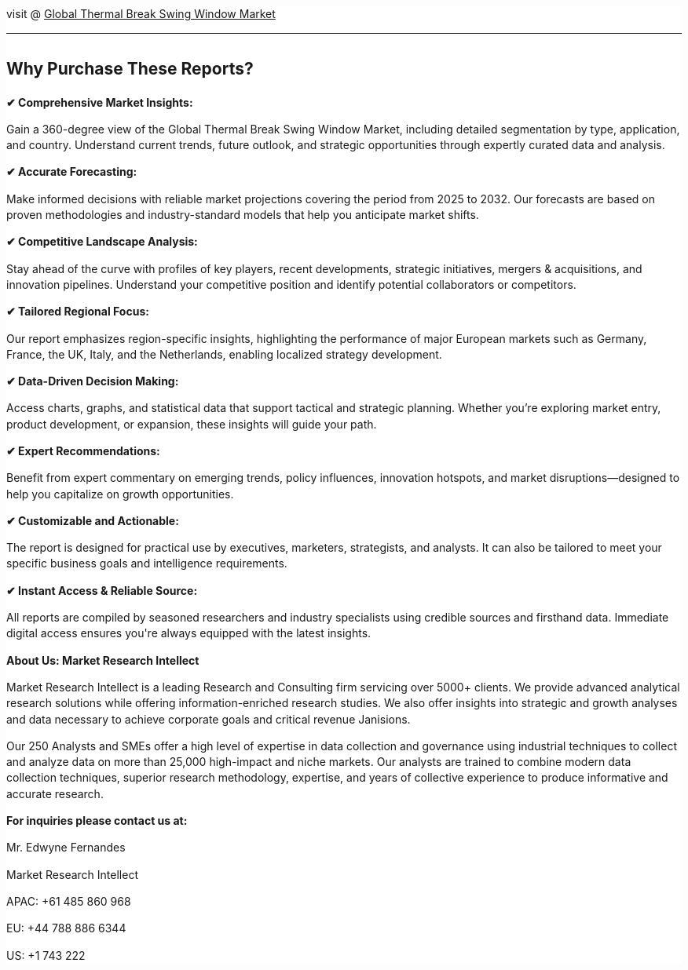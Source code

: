visit&nbsp;@</strong>&nbsp;</span><span class="font-[700]"><a href="https://www.marketresearchintellect.com/product/global-thermal-break-swing-window-sales-market/?utm_source=Linkedin&utm_medium=860" target="_blank" data-tracking-control-name="article-ssr-frontend-pulse_little-text-block" data-tracking-will-navigate="" data-test-link="">Global Thermal Break Swing Window Market</a></span></p></blockquote><hr /><h2>Why Purchase These Reports?</h2><p><strong>✔ Comprehensive Market Insights:</strong></p><p>Gain a 360-degree view of the Global Thermal Break Swing Window Market, including detailed segmentation by type, application, and country. Understand current trends, future outlook, and strategic opportunities through expertly curated data and analysis.</p><p><strong>✔ Accurate Forecasting:</strong></p><p>Make informed decisions with reliable market projections covering the period from 2025 to 2032. Our forecasts are based on proven methodologies and industry-standard models that help you anticipate market shifts.</p><p><strong>✔ Competitive Landscape Analysis:</strong></p><p>Stay ahead of the curve with profiles of key players, recent developments, strategic initiatives, mergers &amp; acquisitions, and innovation pipelines. Understand your competitive position and identify potential collaborators or competitors.</p><p><strong>✔ Tailored Regional Focus:</strong></p><p>Our report emphasizes region-specific insights, highlighting the performance of major European markets such as Germany, France, the UK, Italy, and the Netherlands, enabling localized strategy development.</p><p><strong>✔ Data-Driven Decision Making:</strong></p><p>Access charts, graphs, and statistical data that support tactical and strategic planning. Whether you&rsquo;re exploring market entry, product development, or expansion, these insights will guide your path.</p><p><strong>✔ Expert Recommendations:</strong></p><p>Benefit from expert commentary on emerging trends, policy influences, innovation hotspots, and market disruptions&mdash;designed to help you capitalize on growth opportunities.</p><p><strong>✔ Customizable and Actionable:</strong></p><p>The report is designed for practical use by executives, marketers, strategists, and analysts. It can also be tailored to meet your specific business goals and intelligence requirements.</p><p><strong>✔ Instant Access &amp; Reliable Source:</strong></p><p>All reports are compiled by seasoned researchers and industry specialists using credible sources and firsthand data. Immediate digital access ensures you're always equipped with the latest insights.</p><p><strong><span class="font-[700]">About Us: Market Research Intellect</span></strong></p><p><span class="">Market Research Intellect is a leading Research and Consulting firm servicing over 5000+ clients. We provide advanced analytical research solutions while offering information-enriched research studies.&nbsp;</span>We also offer insights into strategic and growth analyses and data necessary to achieve corporate goals and critical revenue Janisions.</p><p><span class="">Our 250 Analysts and SMEs offer a high level of expertise in data collection and governance using industrial techniques to collect and analyze data on more than 25,000 high-impact and niche markets. Our analysts are trained to combine modern data collection techniques, superior research methodology, expertise, and years of collective experience to produce informative and accurate research.</span></p><p><strong>For inquiries please contact us at:</strong></p><p>Mr. Edwyne Fernandes</p><p>Market Research Intellect</p><p>APAC: +61 485 860 968</p><p>EU: +44 788 886 6344</p><p>US: +1 743 222